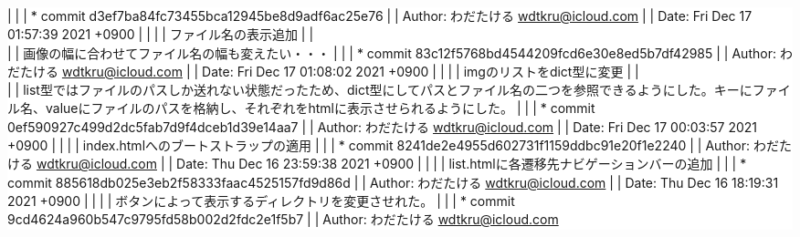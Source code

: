 | | 
| * commit d3ef7ba84fc73455bca12945be8d9adf6ac25e76
| | Author: わだたける <wdtkru@icloud.com>
| | Date:   Fri Dec 17 01:57:39 2021 +0900
| | 
| |     ファイル名の表示追加
| |     
| |     画像の幅に合わせてファイル名の幅も変えたい・・・
| | 
| * commit 83c12f5768bd4544209fcd6e30e8ed5b7df42985
| | Author: わだたける <wdtkru@icloud.com>
| | Date:   Fri Dec 17 01:08:02 2021 +0900
| | 
| |     imgのリストをdict型に変更
| |     
| |     list型ではファイルのパスしか送れない状態だったため、dict型にしてパスとファイル名の二つを参照できるようにした。キーにファイル名、valueにファイルのパスを格納し、それぞれをhtmlに表示させられるようにした。
| | 
| * commit 0ef590927c499d2dc5fab7d9f4dceb1d39e14aa7
| | Author: わだたける <wdtkru@icloud.com>
| | Date:   Fri Dec 17 00:03:57 2021 +0900
| | 
| |     index.htmlへのブートストラップの適用
| | 
| * commit 8241de2e4955d602731f1159ddbc91e20f1e2240
| | Author: わだたける <wdtkru@icloud.com>
| | Date:   Thu Dec 16 23:59:38 2021 +0900
| | 
| |     list.htmlに各遷移先ナビゲーションバーの追加
| | 
| * commit 885618db025e3eb2f58333faac4525157fd9d86d
| | Author: わだたける <wdtkru@icloud.com>
| | Date:   Thu Dec 16 18:19:31 2021 +0900
| | 
| |     ボタンによって表示するディレクトリを変更させれた。
| | 
| * commit 9cd4624a960b547c9795fd58b002d2fdc2e1f5b7
| | Author: わだたける <wdtkru@icloud.com>